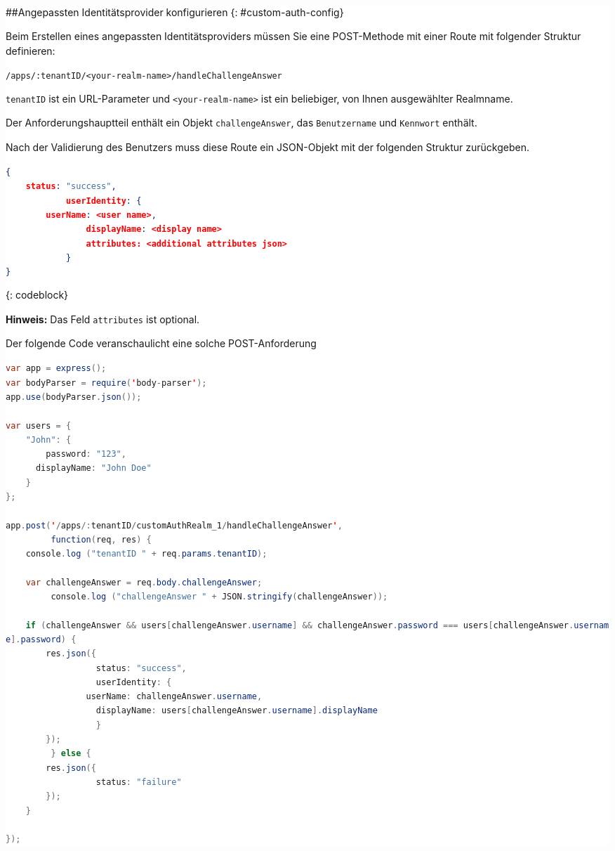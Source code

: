 
##Angepassten Identitätsprovider konfigurieren
{: #custom-auth-config}

Beim Erstellen eines angepassten Identitätsproviders müssen Sie eine POST-Methode mit einer Route mit folgender Struktur definieren: 

`/apps/:tenantID/<your-realm-name>/handleChallengeAnswer`

`tenantID` ist ein URL-Parameter und `<your-realm-name>` ist ein beliebiger, von Ihnen ausgewählter Realmname. 

Der Anforderungshauptteil enthält ein Objekt `challengeAnswer`, das `Benutzername` und `Kennwort` enthält.

Nach der Validierung des Benutzers muss diese Route ein JSON-Objekt mit der folgenden Struktur zurückgeben.

```json
{ 
	status: "success", 
            userIdentity: { 
		userName: <user name>, 
                displayName: <display name> 
                attributes: <additional attributes json> 
            } 
} 
```
{: codeblock}

**Hinweis:** Das Feld `attributes` ist optional. 

Der folgende Code veranschaulicht eine solche POST-Anforderung

```Java
var app = express();
var bodyParser = require('body-parser');
app.use(bodyParser.json());

var users = {
	"John": {
		password: "123",
      displayName: "John Doe"
	}
};

app.post('/apps/:tenantID/customAuthRealm_1/handleChallengeAnswer',
         function(req, res) {
	console.log ("tenantID " + req.params.tenantID);
         
	var challengeAnswer = req.body.challengeAnswer;
         console.log ("challengeAnswer " + JSON.stringify(challengeAnswer));

	if (challengeAnswer && users[challengeAnswer.username] && challengeAnswer.password === users[challengeAnswer.username].password) {
		res.json({
                  status: "success",
                  userIdentity: {
				userName: challengeAnswer.username,
                  displayName: users[challengeAnswer.username].displayName
                  }
		});
         } else {
		res.json({
                  status: "failure"
		});
	}
        
});
```